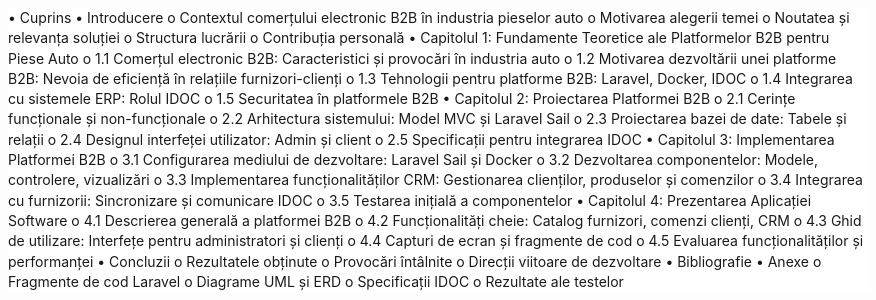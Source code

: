
•	Cuprins
•	Introducere
o	Contextul comerțului electronic B2B în industria pieselor auto
o	Motivarea alegerii temei
o	Noutatea și relevanța soluției
o	Structura lucrării
o	Contribuția personală
•	Capitolul 1: Fundamente Teoretice ale Platformelor B2B pentru Piese Auto
o	1.1 Comerțul electronic B2B: Caracteristici și provocări în industria auto
o	1.2 Motivarea dezvoltării unei platforme B2B: Nevoia de eficiență în relațiile furnizori-clienți
o	1.3 Tehnologii pentru platforme B2B: Laravel, Docker, IDOC
o	1.4 Integrarea cu sistemele ERP: Rolul IDOC
o	1.5 Securitatea în platformele B2B
•	Capitolul 2: Proiectarea Platformei B2B
o	2.1 Cerințe funcționale și non-funcționale
o	2.2 Arhitectura sistemului: Model MVC și Laravel Sail
o	2.3 Proiectarea bazei de date: Tabele și relații
o	2.4 Designul interfeței utilizator: Admin și client
o	2.5 Specificații pentru integrarea IDOC
•	Capitolul 3: Implementarea Platformei B2B
o	3.1 Configurarea mediului de dezvoltare: Laravel Sail și Docker
o	3.2 Dezvoltarea componentelor: Modele, controlere, vizualizări
o	3.3 Implementarea funcționalităților CRM: Gestionarea clienților, produselor și comenzilor
o	3.4 Integrarea cu furnizorii: Sincronizare și comunicare IDOC
o	3.5 Testarea inițială a componentelor
•	Capitolul 4: Prezentarea Aplicației Software
o	4.1 Descrierea generală a platformei B2B
o	4.2 Funcționalități cheie: Catalog furnizori, comenzi clienți, CRM
o	4.3 Ghid de utilizare: Interfețe pentru administratori și clienți
o	4.4 Capturi de ecran și fragmente de cod
o	4.5 Evaluarea funcționalităților și performanței
•	Concluzii
o	Rezultatele obținute
o	Provocări întâlnite
o	Direcții viitoare de dezvoltare
•	Bibliografie
•	Anexe
o	Fragmente de cod Laravel
o	Diagrame UML și ERD
o	Specificații IDOC
o	Rezultate ale testelor
















